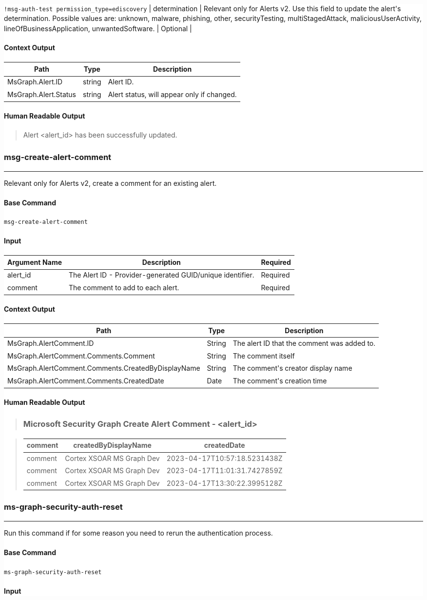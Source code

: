 ```!msg-auth-test permission_type=ediscovery```
| determination        | Relevant only for Alerts v2. Use this field to update the alert's determination. Possible values are: unknown, malware, phishing, other, securityTesting, multiStagedAttack, maliciousUserActivity, lineOfBusinessApplication, unwantedSoftware. | Optional     | 

#### Context Output

| **Path** | **Type** | **Description** |
| --- | --- | --- |
| MsGraph.Alert.ID | string | Alert ID. | 
| MsGraph.Alert.Status | string | Alert status, will appear only if changed. | 

#### Human Readable Output

>Alert <alert_id> has been successfully updated.

### msg-create-alert-comment

***
Relevant only for Alerts v2, create a comment for an existing alert.

#### Base Command

`msg-create-alert-comment`

#### Input

| **Argument Name** | **Description** | **Required** |
| --- | --- | --- |
| alert_id | The Alert ID - Provider-generated GUID/unique identifier. | Required | 
| comment | The comment to add to each alert. | Required | 

#### Context Output

| **Path** | **Type** | **Description** |
| --- | --- | --- |
| MsGraph.AlertComment.ID | String | The alert ID that the comment was added to. | 
| MsGraph.AlertComment.Comments.Comment | String | The comment itself | 
| MsGraph.AlertComment.Comments.CreatedByDisplayName | String | The comment's creator display name | 
| MsGraph.AlertComment.Comments.CreatedDate | Date | The comment's creation time | 

#### Human Readable Output

>### Microsoft Security Graph Create Alert Comment - <alert_id>

>|comment|createdByDisplayName|createdDate|
>|---|---|---|
>| comment | Cortex XSOAR MS Graph Dev | 2023-04-17T10:57:18.5231438Z |
>| comment | Cortex XSOAR MS Graph Dev | 2023-04-17T11:01:31.7427859Z |
>| comment | Cortex XSOAR MS Graph Dev | 2023-04-17T13:30:22.3995128Z |


### ms-graph-security-auth-reset

***
Run this command if for some reason you need to rerun the authentication process.

#### Base Command

`ms-graph-security-auth-reset`

#### Input

```